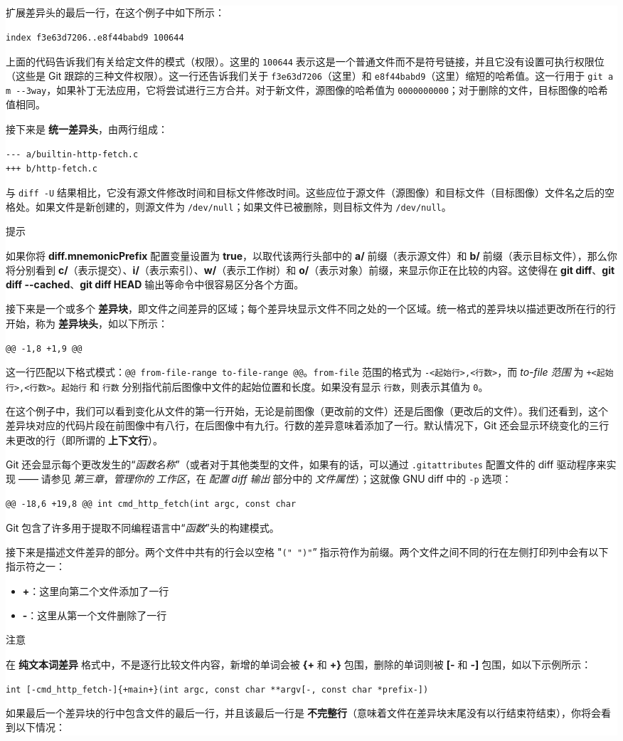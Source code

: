 扩展差异头的最后一行，在这个例子中如下所示：

```
index f3e63d7206..e8f44babd9 100644
```

上面的代码告诉我们有关给定文件的模式（权限）。这里的 `100644` 表示这是一个普通文件而不是符号链接，并且它没有设置可执行权限位（这些是 Git 跟踪的三种文件权限）。这一行还告诉我们关于 `f3e63d7206`（这里）和 `e8f44babd9`（这里）缩短的哈希值。这一行用于 `git am --3way`，如果补丁无法应用，它将尝试进行三方合并。对于新文件，源图像的哈希值为 `0000000000`；对于删除的文件，目标图像的哈希值相同。

接下来是 **统一差异头**，由两行组成：

```
--- a/builtin-http-fetch.c
+++ b/http-fetch.c
```

与 `diff -U` 结果相比，它没有源文件修改时间和目标文件修改时间。这些应位于源文件（源图像）和目标文件（目标图像）文件名之后的空格处。如果文件是新创建的，则源文件为 `/dev/null`；如果文件已被删除，则目标文件为 `/dev/null`。

提示

如果你将 **diff.mnemonicPrefix** 配置变量设置为 **true**，以取代该两行头部中的 **a/** 前缀（表示源文件）和 **b/** 前缀（表示目标文件），那么你将分别看到 **c/**（表示提交）、**i/**（表示索引）、**w/**（表示工作树）和 **o/**（表示对象）前缀，来显示你正在比较的内容。这使得在 **git diff**、**git diff --cached**、**git diff HEAD** 输出等命令中很容易区分各个方面。

接下来是一个或多个 **差异块**，即文件之间差异的区域；每个差异块显示文件不同之处的一个区域。统一格式的差异块以描述更改所在行的行开始，称为 **差异块头**，如以下所示：

```
@@ -1,8 +1,9 @@
```

这一行匹配以下格式模式：`@@ from-file-range to-file-range @@`。`from-file` 范围的格式为 `-<起始行>,<行数>`，而 *to-file 范围* 为 `+<起始行>,<行数>`。`起始行` 和 `行数` 分别指代前后图像中文件的起始位置和长度。如果没有显示 `行数`，则表示其值为 `0`。

在这个例子中，我们可以看到变化从文件的第一行开始，无论是前图像（更改前的文件）还是后图像（更改后的文件）。我们还看到，这个差异块对应的代码片段在前图像中有八行，在后图像中有九行。行数的差异意味着添加了一行。默认情况下，Git 还会显示环绕变化的三行未更改的行（即所谓的 **上下文行**）。

Git 还会显示每个更改发生的“*函数名称*”（或者对于其他类型的文件，如果有的话，可以通过 `.gitattributes` 配置文件的 diff 驱动程序来实现 —— 请参见 *第三章*，*管理你的* *工作区*，在 *配置 diff 输出* 部分中的 *文件属性*）；这就像 GNU diff 中的 `-p` 选项：

```
@@ -18,6 +19,8 @@ int cmd_http_fetch(int argc, const char
```

Git 包含了许多用于提取不同编程语言中“*函数*”头的构建模式。

接下来是描述文件差异的部分。两个文件中共有的行会以空格 "`(" ")"`” 指示符作为前缀。两个文件之间不同的行在左侧打印列中会有以下指示符之一：

+   **+**：这里向第二个文件添加了一行

+   **-**：这里从第一个文件删除了一行

注意

在 **纯文本词差异** 格式中，不是逐行比较文件内容，新增的单词会被 **{+** 和 **+}** 包围，删除的单词则被 **[-** 和 **-]** 包围，如以下示例所示：

```
int [-cmd_http_fetch-]{+main+}(int argc, const char **argv[-, const char *prefix-])
```

如果最后一个差异块的行中包含文件的最后一行，并且该最后一行是 **不完整行**（意味着文件在差异块末尾没有以行结束符结束），你将会看到以下情况：
